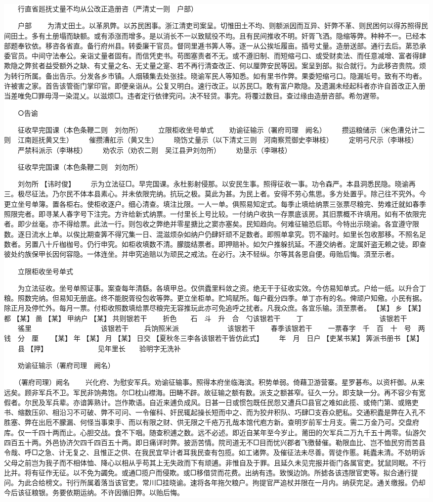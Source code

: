 　　行直省廵抚丈量不均从公改正造册咨（严清丈一则　户部） 

　　户部 
　　为清丈田土。以革夙弊。以苏民困事。浙江清吏司案呈。切惟田土不均、则额派因而互异、奸弊不革、则民困何以得苏照得民间田土。多有土册塌而缺额。或有添涨而增多。是以消长不一以致赋役不均。且有民间推收不明。奸胥飞洒。隐缩等弊。种种不一。已经本部题奉钦依。移咨各省直。备行府州县。转委廉干官员。督同里逓书筭人等。逐一从公挨坵履亩。插号丈量。造册送部。通行去后。苐恐承委官员。中间守法奉公。亲诣丈量者固有。而信凭吏书。苟图塞责者不无。或不遵旧制、而短缩弓口、或受财卖法、而任意减增、富者得肆欺隐之弊贫者益受额外之缺、有丈量之名、无丈量之寔、若不再行清查改正、何以厘弊安民等因。案呈到部。拟合就行。为此移咨贵院。烦为转行所属。备出告示。分发各乡市镇。人烟辏集去处张挂。晓谕军民人等知悉。如有里书作弊。果委短缩弓口。隐漏坵号。致有不均者。许被害之家。首告该管衙门掌印官。即便亲诣从。公复又明白。速行改正。以苏民□。敢有富户欺隐。及遗漏未经起科者亦许自首改正入册当差唯免□罪毋淂一染混乂。以滋烦□。违者定行依律究问。决不轻贷。事完。将覆过数目。查过缘由造册咨部。希勿遅带。 

　　○告谕 

　　征收早完国课（本色条鞭二则　刘勿所） 
　　立限柜收坐号单式 
　　劝谕征输示（署府司理　阙名） 
　　攒运粮储示（米色漕兑计二则　江南廵抚黄又生） 
　　催攒漕舡示（黄又生） 
　　晓饬丈量示（以下清丈三则　河南察荒御史李琳枝） 
　　定明弓尺示（李琳枝） 
　　严禁科派示（李琳枝） 
　　劝农示（劝农二则　吴江县尹刘勿所） 
　　劝垦示（李琳枝） 

　　征收早完国课（本色条鞭二则　刘勿所） 

　　刘勿所 【讳时俊】 
　　示为立法征□。早完国课。永杜影射侵那。以安民生事。照得征收一事。功令森严。本县洞悉民隐。晓谕再三。极尽征法。乃尔民不体本县素心。并未依限完纳。抗玩之极。莫此为甚。为民上者。安得不劳心焦思。多方处置乎。除己往不究外。今更立坐号单簿。置各柜右。使柜收逐户。细心清查。填注比限。一人一单。俱照易知定式。每季止填给纳票三张票尽粮完、势难迁就如春季照限完者。即寻某人春字号下注完。方许给新式纳票。一付里长上号比较。一付纳户收执一存票底该房。其旧票概不许填用。如有不依限完者。即少丝毫。亦不得给票。此法一行。则包收之弊绝并零星搪比之窦亦塞矣。民知趋向。何难征输恐后耶。今特出示晓谕。各宜遵守限数。逐日流水上单。以俟比期查筭不得冗集一日、混滋烦杂如纳户仍肆奸顽不足数者。即照单拿究。罚不踰时。如里长包收那移。不照名足数者。另置八十斤枷枷号。仍行申究。如柜收填数不清。朦胧结票者。即押赔补。如欠户推躲抗延。不遵交纳者。定属奸盗无赖之徒。即查彼处约族保甲长因何容隐。一体连坐。并申究追赔以为顽民之戒法。在必行。决不轻纵。尔等其各思自便。毋贻后悔。湏至示者。 

　　立限柜收坐号单式 

　　为立法征收。坐号单照证事。案查每年清繇。各填甲总。仅供蠹里料敛之资。绝无干于征收实效。今仿易知单式。户给一纸。以升合丁粮。照数完纳。但易知无册底。终不能脱胥役包收等弊。更立坐柜单。贮鸠赋所。每户截分四季。单丁亦有的名。俾顽户知儆。小民有据。除正月及停忙外。每月一票。付柜收照数填给票尽粮完无容推玩此亦可免追呼之扰者。凡我众庶。各宜乐输。湏至票者。 【某】 乡 【某】 都 【某】 啚 【某】 甲纳户 【某】 共则银若干 
　　折色　　石　斗　升　合　勺该银若干 
　　丁　　　　　　　　　　　该银若干 
　　徭里　　　　　　　　　　该银若干 
　　兵饷照米派　　　　　　　该银若干 
　　春季该银若干 
　　一票春字　千　百　十　号　两　钱　分　厘 
　　【某】 年 【某】 月 【某】 日交 【夏秋冬三李各该银若干皆仿此式】 
　　年　月　日户 【吏某书某】 筭派书册书 【某】 
　　县 【押】 　　　　　　　见年里长　　验明字无洗补 

　　劝谕征输示（署府司理　阙名） 

　　（署府司理）阙名 
　　兴化府、为慰安军兵。劝谕征输事。照得本府坐临海滨。积势单弱。倚藉卫游营寨。星罗碁布。以资杆御。从来远矣。顾非军兵不卫。军民非饷弗饱。尔□枕山襟海。田畴不辟。故征输之额有数。派支之额甚窄。征久一分。即支缺一分。再不容少有宽假者。尔民及军兵辈。亦谙筭熟计。岂作欺语。自近来逋负成风。日甚一日或惯包既任民怨又遭兵□县官之难如此揽、或倚门第、或赂吏书、缩数压卯、相沿习不可破、弊不可问、一令催科、奸民辄起操长短而中之、而为狡弁积队、巧肆□支吞众肥私。交通积蠹是弊在入孔不胜塞、弊在出卮不朦漏、何怪当事束手、而以有限之财、供无限之千疮万孔哉本馆代庖方新。查明岁前军士月支。需二万金乃可。交盘府库。仅一千四十两而止。心胆交战。食不下咽。随查积逋之数。远不必述。即近自某年至今岁止。莆田的欠军兵二万九千五十两零。仙游欠四百五十两。外邑协济欠四千四百五十两。即日痛详时弊。披沥苦情。院司道无不□目而忧兴郡者飞徼替催。勒限血比、岂不恤民穷而苦县令哉、呼□之急、计无复之、且惟正之供、在我民宜早计者耳我民查有包揽。如工诸弊。及催征法未尽善。胥徒作慝。耗蠹未清。不妨明诉父母之前岂为我子而不相体恤、降心以相从乎苟其上无失政而下有顽逋。非惟自及于罪。且延久未见完报并衙门各属官吏。犹鼠同眠。不行比并。将有征作无征。以不免为蠲免。或通□揽户而侵欺。或□移借贷而花费。出纳有违。致悞边饷。所摅各该违限官吏等。拟合通行提问。为此合给榜文。刊行所属着落当该官吏。常川□挂晓谕。速将各年拖欠粮户。拘提官严追杖并限在一月内。纳获完足。通关缴报。仍却今后该征粮银。务要依期运纳。不许因循旧弊。以贻后悔。 
